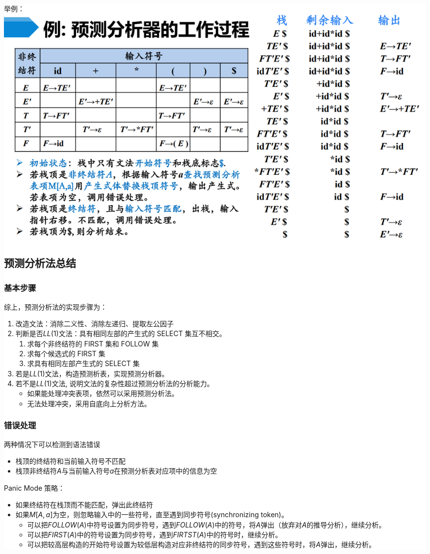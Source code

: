 举例：![](./assets/image-20230503160851242.png)

## 预测分析法总结

### 基本步骤

综上，预测分析法的实现步骤为：

1. 改造文法：消除二义性、消除左递归、提取左公因子 
2. 判断是否$LL(1)$文法：具有相同左部的产生式的 SELECT 集互不相交。
   1. 求每个非终结符的 FIRST 集和 FOLLOW 集
   2. 求每个候选式的 FIRST 集
   3. 求具有相同左部产生式的 SELECT 集 
3. 若是$LL(1)$文法，构造预测析表，实现预测分析器。 
4. 若不是$LL(1)$文法, 说明文法的复杂性超过预测分析法的分析能力。
   - 如果能处理冲突表项，依然可以采用预测分析法。
   - 无法处理冲突，采用自底向上分析方法。

### 错误处理

两种情况下可以检测到语法错误

- 栈顶的终结符和当前输入符号不匹配
- 栈顶非终结符$A$与当前输入符号$a$在预测分析表对应项中的信息为空

Panic Mode 策略：

- 如果终结符在栈顶而不能匹配，弹出此终结符
- 如果$M[A,a]$为空，则忽略输入中的一些符号，直至遇到同步符号(synchronizing token)。
  - 可以把$FOLLOW(A)$中符号设置为同步符号，遇到$FOLLOW(A)$中的符号，将$A$弹出（放弃对$A$的推导分析），继续分析。
  - 可以把$FIRST(A)$中的符号设置为同步符号，遇到$FIRTST(A)$中的符号时，继续分析。
  - 可以把较高层构造的开始符号设置为较低层构造对应非终结符的同步符号，遇到这些符号时，将$A$弹出，继续分析。
